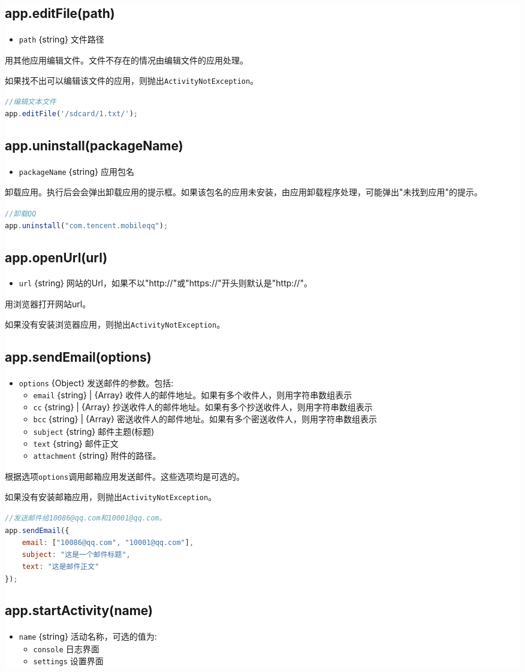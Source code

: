 ## app.editFile(path)
* `path` {string} 文件路径

用其他应用编辑文件。文件不存在的情况由编辑文件的应用处理。

如果找不出可以编辑该文件的应用，则抛出`ActivityNotException`。

```js
//编辑文本文件
app.editFile('/sdcard/1.txt/');
```

## app.uninstall(packageName)
* `packageName` {string} 应用包名

卸载应用。执行后会会弹出卸载应用的提示框。如果该包名的应用未安装，由应用卸载程序处理，可能弹出"未找到应用"的提示。
```js
//卸载QQ
app.uninstall("com.tencent.mobileqq");
```

## app.openUrl(url)
* `url` {string} 网站的Url，如果不以"http://"或"https://"开头则默认是"http://"。

用浏览器打开网站url。

如果没有安装浏览器应用，则抛出`ActivityNotException`。

## app.sendEmail(options)
* `options` {Object} 发送邮件的参数。包括:
     * `email` {string} | {Array} 收件人的邮件地址。如果有多个收件人，则用字符串数组表示
    * `cc` {string} | {Array} 抄送收件人的邮件地址。如果有多个抄送收件人，则用字符串数组表示
    * `bcc` {string} | {Array} 密送收件人的邮件地址。如果有多个密送收件人，则用字符串数组表示
    * `subject` {string}  邮件主题(标题)
    * `text` {string} 邮件正文
    * `attachment` {string} 附件的路径。

根据选项`options`调用邮箱应用发送邮件。这些选项均是可选的。

如果没有安装邮箱应用，则抛出`ActivityNotException`。

```js
//发送邮件给10086@qq.com和10001@qq.com。
app.sendEmail({
    email: ["10086@qq.com", "10001@qq.com"],
    subject: "这是一个邮件标题",
    text: "这是邮件正文"
});
```

## app.startActivity(name)
* `name` {string} 活动名称，可选的值为:
    * `console` 日志界面
    * `settings` 设置界面
